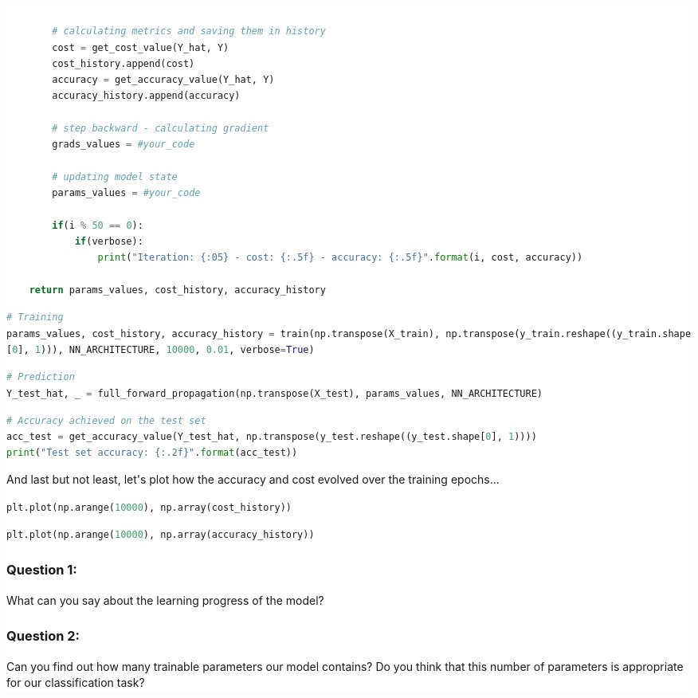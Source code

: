 ```python
        
        # calculating metrics and saving them in history
        cost = get_cost_value(Y_hat, Y)
        cost_history.append(cost)
        accuracy = get_accuracy_value(Y_hat, Y)
        accuracy_history.append(accuracy)
        
        # step backward - calculating gradient
        grads_values = #your_code
        
        # updating model state
        params_values = #your_code
        
        if(i % 50 == 0):
            if(verbose):
                print("Iteration: {:05} - cost: {:.5f} - accuracy: {:.5f}".format(i, cost, accuracy))
            
    return params_values, cost_history, accuracy_history
```

```python
# Training
params_values, cost_history, accuracy_history = train(np.transpose(X_train), np.transpose(y_train.reshape((y_train.shape[0], 1))), NN_ARCHITECTURE, 10000, 0.01, verbose=True)
```

```python
# Prediction
Y_test_hat, _ = full_forward_propagation(np.transpose(X_test), params_values, NN_ARCHITECTURE)
```

```python
# Accuracy achieved on the test set
acc_test = get_accuracy_value(Y_test_hat, np.transpose(y_test.reshape((y_test.shape[0], 1))))
print("Test set accuracy: {:.2f}".format(acc_test))
```

And last but not least, let's plot how the accuracy and cost evolved over the training epochs...

```python
plt.plot(np.arange(10000), np.array(cost_history))
```

```python
plt.plot(np.arange(10000), np.array(accuracy_history))
```

### Question 1:
What can you say about the learning progress of the model?


### Question 2:
Can you find out how many trainable parameters our model contains? Do you think that this number of parameters is appropriate for our classification task?
